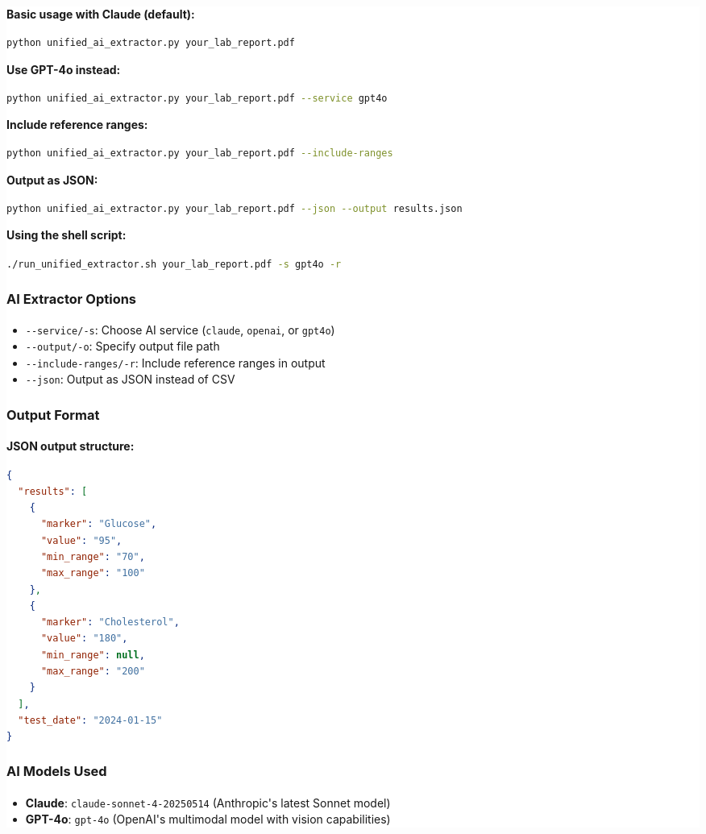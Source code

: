 **Basic usage with Claude (default):**
```bash
python unified_ai_extractor.py your_lab_report.pdf
```

**Use GPT-4o instead:**
```bash
python unified_ai_extractor.py your_lab_report.pdf --service gpt4o
```

**Include reference ranges:**
```bash
python unified_ai_extractor.py your_lab_report.pdf --include-ranges
```

**Output as JSON:**
```bash
python unified_ai_extractor.py your_lab_report.pdf --json --output results.json
```

**Using the shell script:**
```bash
./run_unified_extractor.sh your_lab_report.pdf -s gpt4o -r
```

### AI Extractor Options
- `--service/-s`: Choose AI service (`claude`, `openai`, or `gpt4o`)
- `--output/-o`: Specify output file path
- `--include-ranges/-r`: Include reference ranges in output
- `--json`: Output as JSON instead of CSV

### Output Format

**JSON output structure:**
```json
{
  "results": [
    {
      "marker": "Glucose",
      "value": "95",
      "min_range": "70",
      "max_range": "100"
    },
    {
      "marker": "Cholesterol",
      "value": "180",
      "min_range": null,
      "max_range": "200"
    }
  ],
  "test_date": "2024-01-15"
}
```

### AI Models Used
- **Claude**: `claude-sonnet-4-20250514` (Anthropic's latest Sonnet model)
- **GPT-4o**: `gpt-4o` (OpenAI's multimodal model with vision capabilities)
